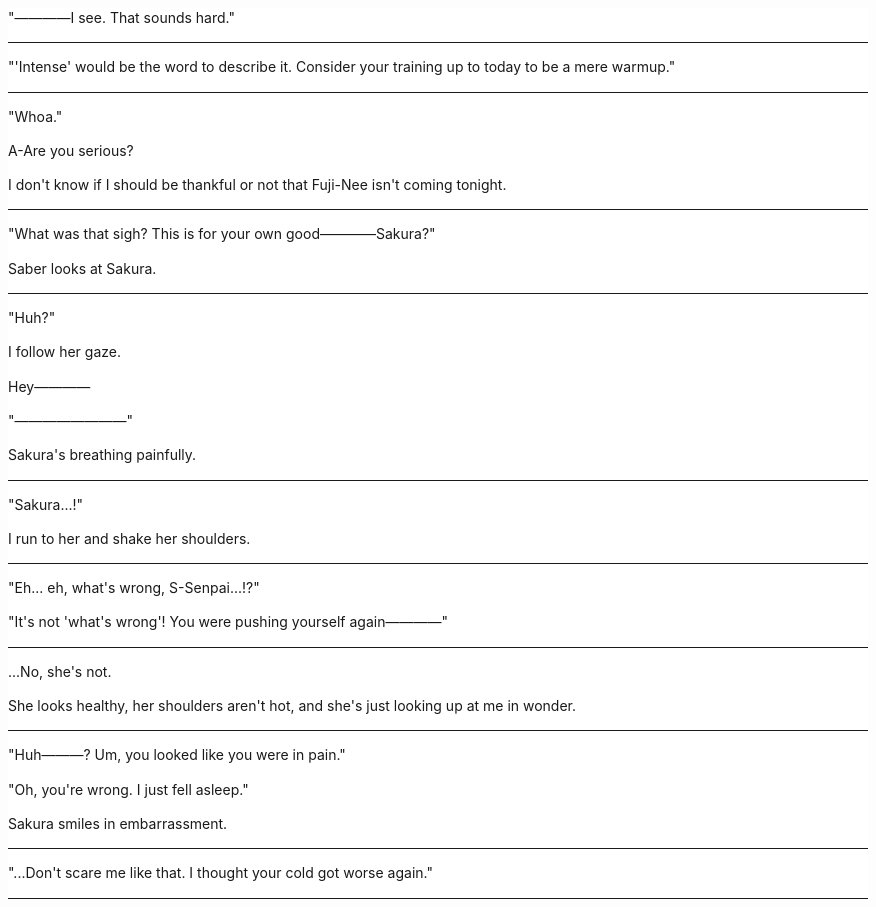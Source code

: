 "――――I see. That sounds hard."  
  
---  
  
"'Intense' would be the word to describe it. Consider your training up to today to be a mere warmup."  
  
---  
  
"Whoa."  
  
A-Are you serious?  
  
I don't know if I should be thankful or not that Fuji-Nee isn't coming tonight.  
  
---  
  
"What was that sigh? This is for your own good――――Sakura?"  
  
Saber looks at Sakura.  
  
---  
  
"Huh?"  
  
I follow her gaze.  
  
Hey――――  
  
"――――――――"  
  
Sakura's breathing painfully.  
  
---  
  
"Sakura...!"  
  
I run to her and shake her shoulders.  
  
---  
  
"Eh... eh, what's wrong, S-Senpai...!?"  
  
"It's not 'what's wrong'! You were pushing yourself again――――"  
  
---  
  
...No, she's not.  
  
She looks healthy, her shoulders aren't hot, and she's just looking up at me in wonder.  
  
---  
  
"Huh―――? Um, you looked like you were in pain."  
  
"Oh, you're wrong. I just fell asleep."  
  
Sakura smiles in embarrassment.  
  
---  
  
"...Don't scare me like that. I thought your cold got worse again."  
  
---  